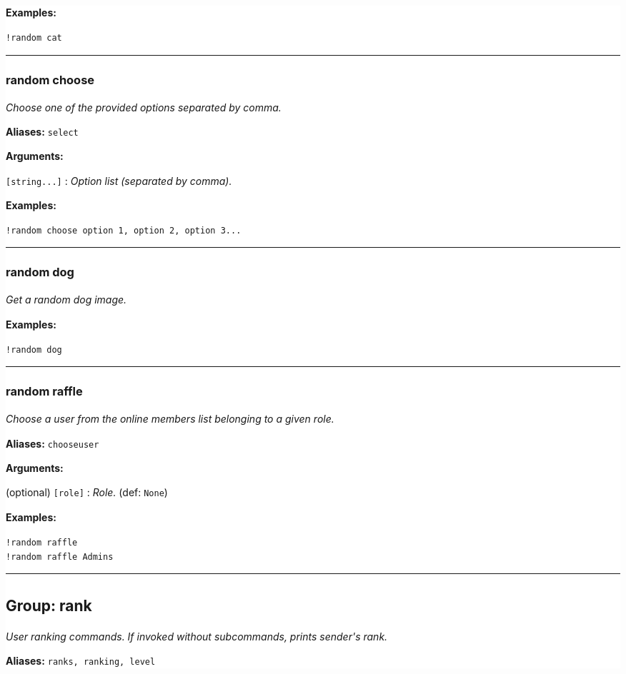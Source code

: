 **Examples:**

```
!random cat
```
---

### random choose
*Choose one of the provided options separated by comma.*

**Aliases:**
`select`

**Arguments:**

`[string...]` : *Option list (separated by comma).*

**Examples:**

```
!random choose option 1, option 2, option 3...
```
---

### random dog
*Get a random dog image.*

**Examples:**

```
!random dog
```
---

### random raffle
*Choose a user from the online members list belonging to a given role.*

**Aliases:**
`chooseuser`

**Arguments:**

(optional) `[role]` : *Role.* (def: `None`)

**Examples:**

```
!random raffle
!random raffle Admins
```
---

## Group: rank
*User ranking commands. If invoked without subcommands, prints sender's rank.*

**Aliases:**
`ranks, ranking, level`
